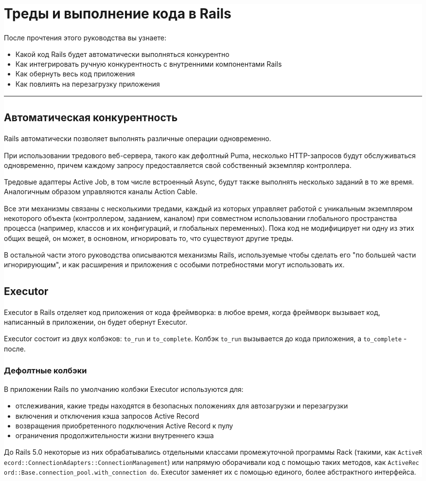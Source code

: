 Треды и выполнение кода в Rails
===============================

После прочтения этого руководства вы узнаете:

* Какой код Rails будет автоматически выполняться конкурентно
* Как интегрировать ручную конкурентность с внутренними компонентами Rails
* Как обернуть весь код приложения
* Как повлиять на перезагрузку приложения

--------------------------------------------------------------------------------

Автоматическая конкурентность
-----------------------------

Rails автоматически позволяет выполнять различные операции одновременно.

При использовании тредового веб-сервера, такого как дефолтный Puma, несколько HTTP-запросов будут обслуживаться одновременно, причем каждому запросу предоставляется свой собственный экземпляр контроллера.

Тредовые адаптеры Active Job, в том числе встроенный Async, будут также выполнять несколько заданий в то же время. Аналогичным образом управляются каналы Action Cable.

Все эти механизмы связаны с несколькими тредами, каждый из которых управляет работой с уникальным экземпляром некоторого объекта (контроллером, заданием, каналом) при совместном использовании глобального пространства процесса (например, классов и их конфигураций, и глобальных переменных). Пока код не модифицирует ни одну из этих общих вещей, он может, в основном, игнорировать то, что существуют другие треды.

В остальной части этого руководства описываются механизмы Rails, используемые чтобы сделать его "по большей части игнорирующим", и как расширения и приложения с особыми потребностями могут использовать их.

Executor
--------

Executor в Rails отделяет код приложения от кода фреймворка: в любое время, когда фреймворк вызывает код, написанный в приложении, он будет обернут Executor.

Executor состоит из двух колбэков: `to_run` и `to_complete`. Колбэк `to_run` вызывается до кода приложения, а `to_complete` - после.

### Дефолтные колбэки

В приложении Rails по умолчанию колбэки Executor используются для:

* отслеживания, какие треды находятся в безопасных положениях для автозагрузки и перезагрузки
* включения и отключения кэша запросов Active Record
* возвращения приобретенного подключения Active Record к пулу
* ограничения продолжительности жизни внутреннего кэша

До Rails 5.0 некоторые из них обрабатывались отдельными классами промежуточной программы Rack (такими, как `ActiveRecord::ConnectionAdapters::ConnectionManagement`) или напрямую оборачивали код с помощью таких методов, как `ActiveRecord::Base.connection_pool.with_connection do`. Executor заменяет их с помощью единого, более абстрактного интерфейса.
